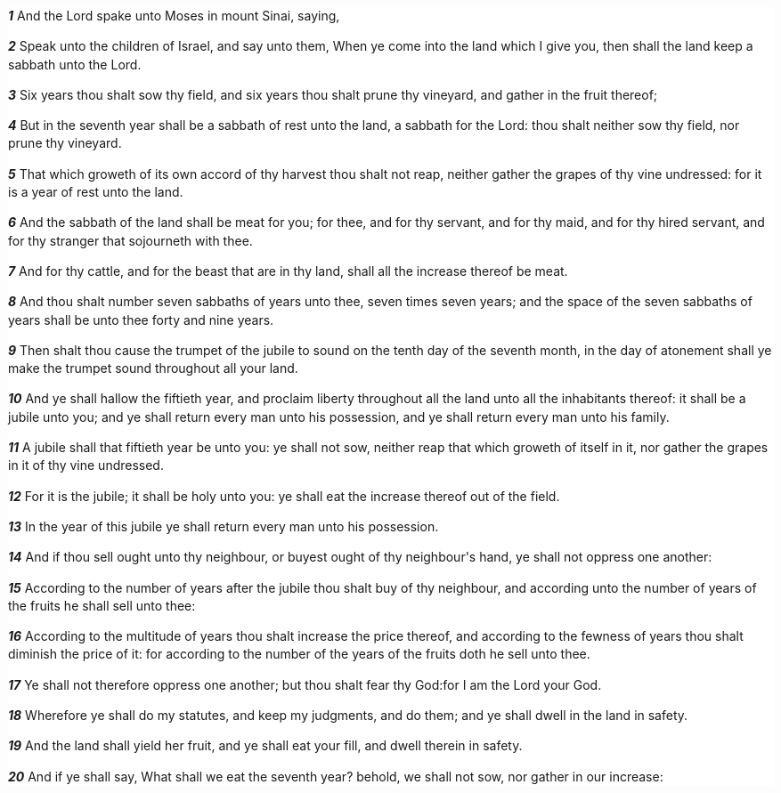***1*** And the Lord spake unto Moses in mount Sinai, saying,

***2*** Speak unto the children of Israel, and say unto them, When ye come into the land which I give you, then shall the land keep a sabbath unto the Lord.

***3*** Six years thou shalt sow thy field, and six years thou shalt prune thy vineyard, and gather in the fruit thereof;

***4*** But in the seventh year shall be a sabbath of rest unto the land, a sabbath for the Lord: thou shalt neither sow thy field, nor prune thy vineyard.

***5*** That which groweth of its own accord of thy harvest thou shalt not reap, neither gather the grapes of thy vine undressed: for it is a year of rest unto the land.

***6*** And the sabbath of the land shall be meat for you; for thee, and for thy servant, and for thy maid, and for thy hired servant, and for thy stranger that sojourneth with thee.

***7*** And for thy cattle, and for the beast that are in thy land, shall all the increase thereof be meat.

***8*** And thou shalt number seven sabbaths of years unto thee, seven times seven years; and the space of the seven sabbaths of years shall be unto thee forty and nine years.

***9*** Then shalt thou cause the trumpet of the jubile to sound on the tenth day of the seventh month, in the day of atonement shall ye make the trumpet sound throughout all your land.

***10*** And ye shall hallow the fiftieth year, and proclaim liberty throughout all the land unto all the inhabitants thereof: it shall be a jubile unto you; and ye shall return every man unto his possession, and ye shall return every man unto his family.

***11*** A jubile shall that fiftieth year be unto you: ye shall not sow, neither reap that which groweth of itself in it, nor gather the grapes in it of thy vine undressed.

***12*** For it is the jubile; it shall be holy unto you: ye shall eat the increase thereof out of the field.

***13*** In the year of this jubile ye shall return every man unto his possession.

***14*** And if thou sell ought unto thy neighbour, or buyest ought of thy neighbour's hand, ye shall not oppress one another:

***15*** According to the number of years after the jubile thou shalt buy of thy neighbour, and according unto the number of years of the fruits he shall sell unto thee:

***16*** According to the multitude of years thou shalt increase the price thereof, and according to the fewness of years thou shalt diminish the price of it: for according to the number of the years of the fruits doth he sell unto thee.

***17*** Ye shall not therefore oppress one another; but thou shalt fear thy God:for I am the Lord your God.

***18*** Wherefore ye shall do my statutes, and keep my judgments, and do them; and ye shall dwell in the land in safety.

***19*** And the land shall yield her fruit, and ye shall eat your fill, and dwell therein in safety.

***20*** And if ye shall say, What shall we eat the seventh year? behold, we shall not sow, nor gather in our increase:
